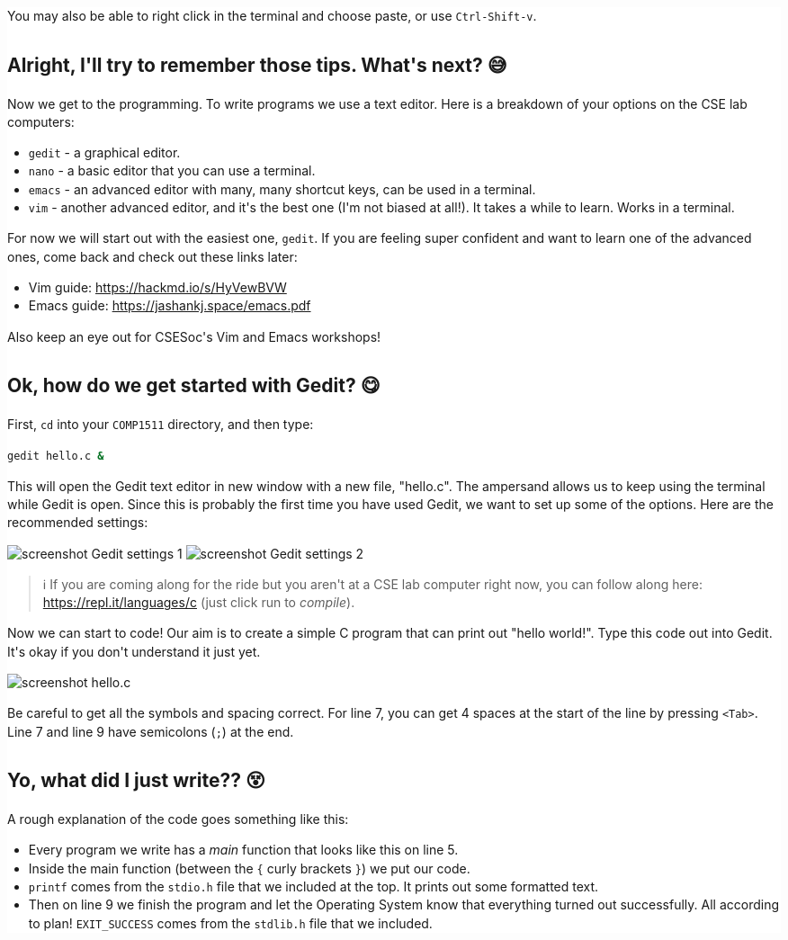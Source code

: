 You may also be able to right click in the terminal and choose paste, or use `Ctrl-Shift-v`.


## Alright, I'll try to remember those tips. What's next? 😅

Now we get to the programming. To write programs we use a text editor. Here is a breakdown of your options on the CSE lab computers:
- `gedit` - a graphical editor.
- `nano` - a basic editor that you can use a terminal.
- `emacs` - an advanced editor with many, many shortcut keys, can be used in a terminal.
- `vim` - another advanced editor, and it's the best one (I'm not biased at all!). It takes a while to learn. Works in a terminal.

For now we will start out with the easiest one, `gedit`. If you are feeling super confident and want to learn one of the advanced ones, come back and check out these links later:
- Vim guide: https://hackmd.io/s/HyVewBVW 
- Emacs guide: https://jashankj.space/emacs.pdf  

Also keep an eye out for CSESoc's Vim and Emacs workshops!


## Ok, how do we get started with Gedit? 😋

First, `cd` into your `COMP1511` directory, and then type:
```sh
gedit hello.c &
```
This will open the Gedit text editor in new window with a new file, "hello.c". The ampersand allows us to keep using the terminal while Gedit is open.
Since this is probably the first time you have used Gedit, we want to set up some of the options. Here are the recommended settings:

![screenshot Gedit settings 1](https://i.imgur.com/3sI7mEd.png)
![screenshot Gedit settings 2](https://i.imgur.com/Fq8qEEA.png)

> ℹ️ If you are coming along for the ride but you aren't at a CSE lab computer right now, you can follow along here: https://repl.it/languages/c (just click run to *compile*).

Now we can start to code! Our aim is to create a simple C program that can print out "hello world!". Type this code out into Gedit. It's okay if you don't understand it just yet.

![screenshot hello.c](https://i.imgur.com/SoH4xUB.png)

Be careful to get all the symbols and spacing correct. For line 7, you can get 4 spaces at the start of the line by pressing `<Tab>`. Line 7 and line 9 have semicolons (`;`) at the end.


## Yo, what did I just write?? 😵

A rough explanation of the code goes something like this:
- Every program we write has a *main* function that looks like this on line 5.
- Inside the main function (between the `{` curly brackets `}`) we put our code.
- `printf` comes from the `stdio.h` file that we included at the top. It prints out some formatted text.
- Then on line 9 we finish the program and let the Operating System know that everything turned out successfully. All according to plan! `EXIT_SUCCESS` comes from the `stdlib.h` file that we included.
